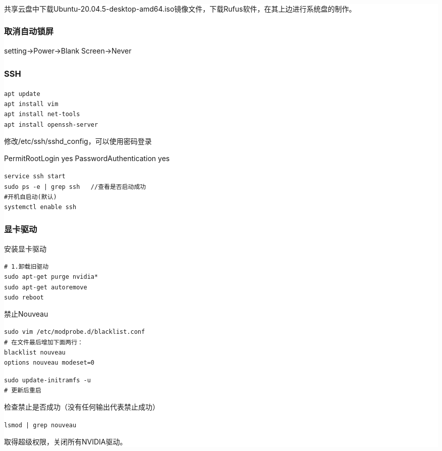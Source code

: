 共享云盘中下载Ubuntu-20.04.5-desktop-amd64.iso镜像文件，下载Rufus软件，在其上边进行系统盘的制作。

### 取消自动锁屏

setting->Power->Blank Screen->Never

### SSH

```
apt update
apt install vim
apt install net-tools
apt install openssh-server
```

修改/etc/ssh/sshd_config，可以使用密码登录

PermitRootLogin yes
PasswordAuthentication yes

```
service ssh start
sudo ps -e | grep ssh	//查看是否启动成功
#开机自启动(默认)
systemctl enable ssh
```

### 显卡驱动

安装显卡驱动

```
# 1.卸载旧驱动
sudo apt-get purge nvidia*
sudo apt-get autoremove
sudo reboot 
```

禁止Nouveau

```
sudo vim /etc/modprobe.d/blacklist.conf 
# 在文件最后增加下面两行：
blacklist nouveau  
options nouveau modeset=0 
```

```
sudo update-initramfs -u
# 更新后重启
```

检查禁止是否成功（没有任何输出代表禁止成功）

```
lsmod | grep nouveau
```

取得超级权限，关闭所有NVIDIA驱动。
